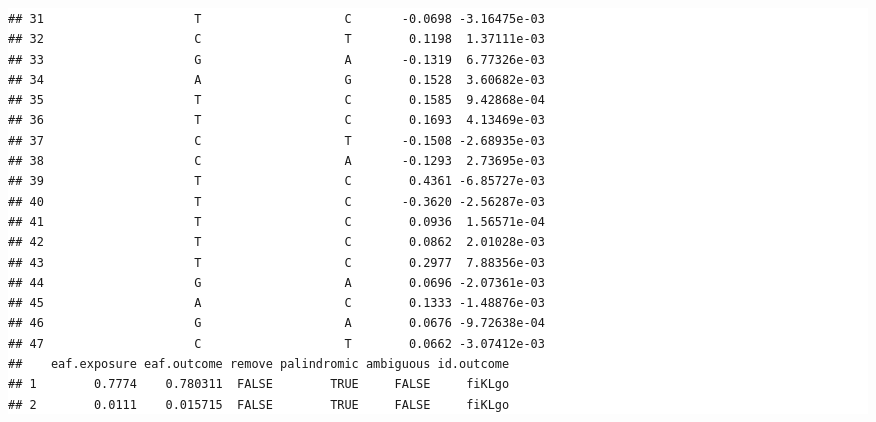     ## 31                     T                    C       -0.0698 -3.16475e-03
    ## 32                     C                    T        0.1198  1.37111e-03
    ## 33                     G                    A       -0.1319  6.77326e-03
    ## 34                     A                    G        0.1528  3.60682e-03
    ## 35                     T                    C        0.1585  9.42868e-04
    ## 36                     T                    C        0.1693  4.13469e-03
    ## 37                     C                    T       -0.1508 -2.68935e-03
    ## 38                     C                    A       -0.1293  2.73695e-03
    ## 39                     T                    C        0.4361 -6.85727e-03
    ## 40                     T                    C       -0.3620 -2.56287e-03
    ## 41                     T                    C        0.0936  1.56571e-04
    ## 42                     T                    C        0.0862  2.01028e-03
    ## 43                     T                    C        0.2977  7.88356e-03
    ## 44                     G                    A        0.0696 -2.07361e-03
    ## 45                     A                    C        0.1333 -1.48876e-03
    ## 46                     G                    A        0.0676 -9.72638e-04
    ## 47                     C                    T        0.0662 -3.07412e-03
    ##    eaf.exposure eaf.outcome remove palindromic ambiguous id.outcome
    ## 1        0.7774    0.780311  FALSE        TRUE     FALSE     fiKLgo
    ## 2        0.0111    0.015715  FALSE        TRUE     FALSE     fiKLgo